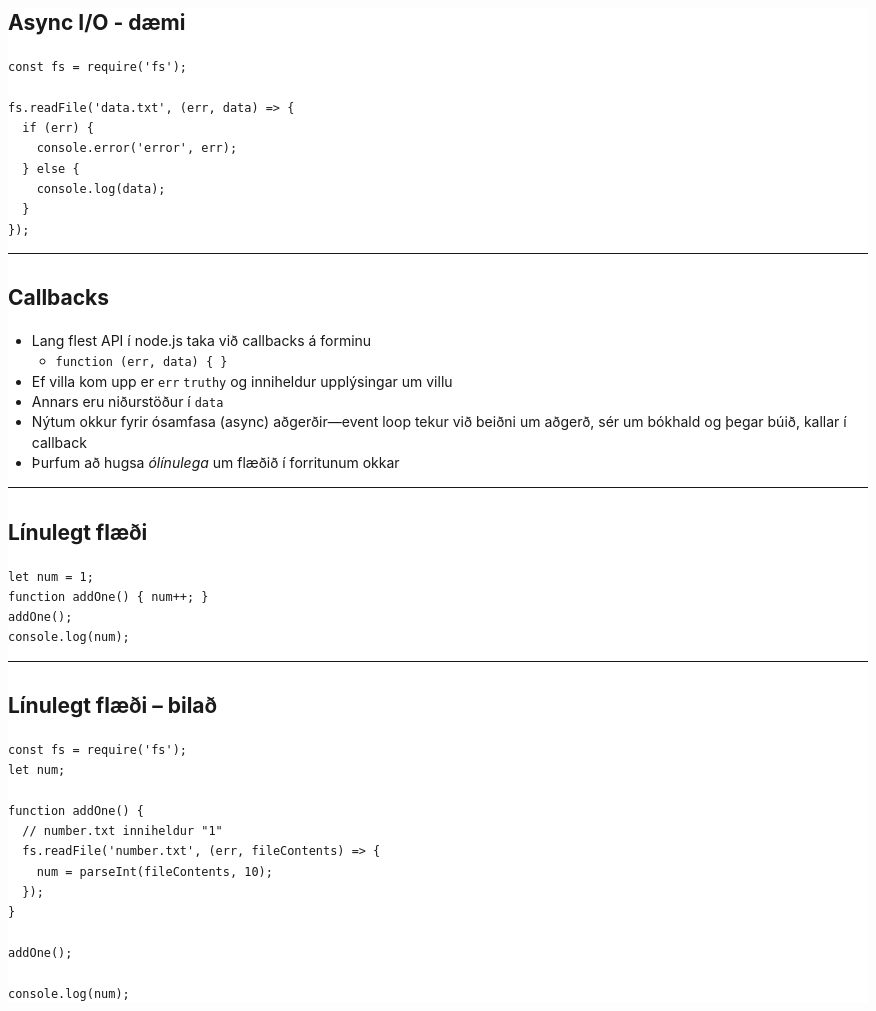 ## Async I/O - dæmi

```
const fs = require('fs');

fs.readFile('data.txt', (err, data) => {
  if (err) {
    console.error('error', err);
  } else {
    console.log(data);
  }
});
```

***

## Callbacks

* Lang flest API í node.js taka við callbacks á forminu
  - `function (err, data) { }`
* Ef villa kom upp er `err` `truthy` og inniheldur upplýsingar um villu
* Annars eru niðurstöður í `data`
* Nýtum okkur fyrir ósamfasa (async) aðgerðir—event loop tekur við beiðni um aðgerð, sér um bókhald og þegar búið, kallar í callback
* Þurfum að hugsa _ólínulega_ um flæðið í forritunum okkar

***

## Línulegt flæði

```
let num = 1;
function addOne() { num++; }
addOne();
console.log(num);
```

***

## Línulegt flæði – bilað

```
const fs = require('fs');
let num;

function addOne() {
  // number.txt inniheldur "1"
  fs.readFile('number.txt', (err, fileContents) => {
    num = parseInt(fileContents, 10);
  });
}

addOne();

console.log(num);
```
